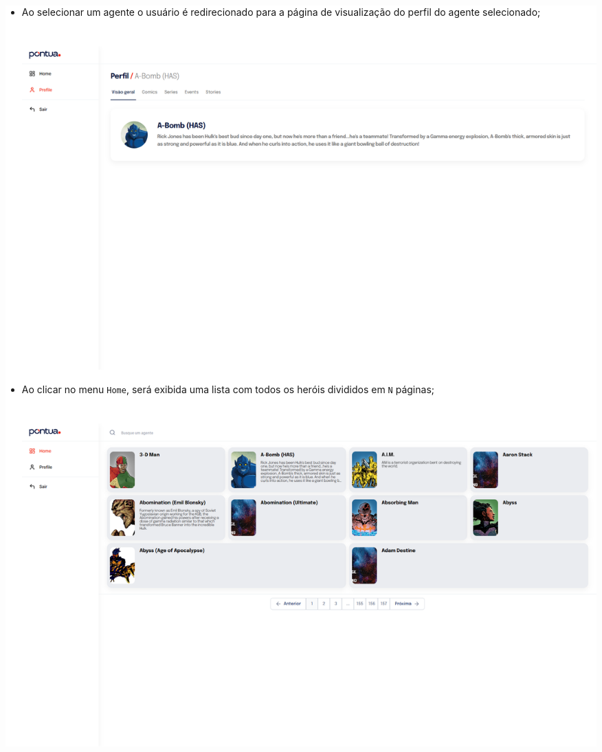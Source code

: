 - Ao selecionar um agente o usuário é redirecionado para a página de visualização do perfil do agente selecionado;
  <h1 align='center'>
    <img src='.github/profile.png' align='center' width='920' />
  </h1>

- Ao clicar no menu `Home`, será exibida uma lista com todos os heróis divididos em `N` páginas;
  <h1 align='center'>
    <img src='.github/home.png' align='center' width='920' />
  </h1>
